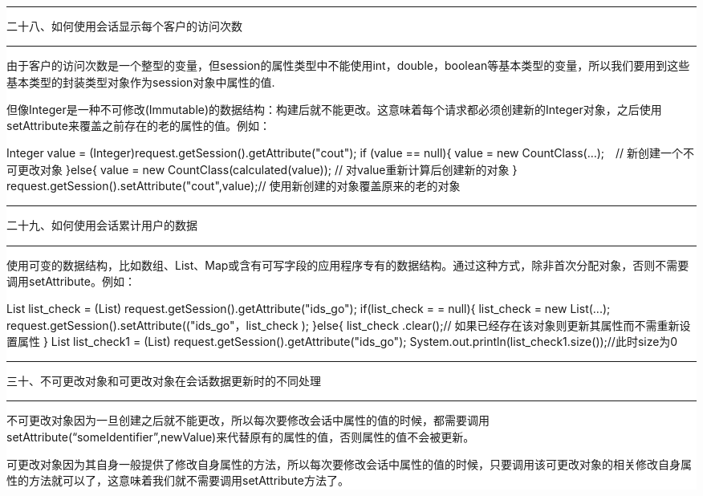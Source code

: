 *************************************************************************************
二十八、如何使用会话显示每个客户的访问次数
*************************************************************************************

由于客户的访问次数是一个整型的变量，但session的属性类型中不能使用int，double，boolean等基本类型的变量，所以我们要用到这些基本类型的封装类型对象作为session对象中属性的值.

但像Integer是一种不可修改(Immutable)的数据结构：构建后就不能更改。这意味着每个请求都必须创建新的Integer对象，之后使用setAttribute来覆盖之前存在的老的属性的值。例如：

Integer value = (Integer)request.getSession().getAttribute("cout");
if (value == null){
     value = new CountClass(…);　// 新创建一个不可更改对象
}else{
     value = new CountClass(calculated(value)); // 对value重新计算后创建新的对象
}
request.getSession().setAttribute("cout",value);// 使用新创建的对象覆盖原来的老的对象

*************************************************************************************
二十九、如何使用会话累计用户的数据
*************************************************************************************

使用可变的数据结构，比如数组、List、Map或含有可写字段的应用程序专有的数据结构。通过这种方式，除非首次分配对象，否则不需要调用setAttribute。例如：

List list_check = (List) request.getSession().getAttribute("ids_go");
if(list_check = = null){
     list_check = new List(...);
     request.getSession().setAttribute(("ids_go"，list_check );
}else{
      list_check .clear();// 如果已经存在该对象则更新其属性而不需重新设置属性
}
List list_check1 = (List) request.getSession().getAttribute("ids_go");
System.out.println(list_check1.size());//此时size为0

*************************************************************************************
三十、不可更改对象和可更改对象在会话数据更新时的不同处理
*************************************************************************************

不可更改对象因为一旦创建之后就不能更改，所以每次要修改会话中属性的值的时候，都需要调用setAttribute(“someIdentifier”,newValue)来代替原有的属性的值，否则属性的值不会被更新。

可更改对象因为其自身一般提供了修改自身属性的方法，所以每次要修改会话中属性的值的时候，只要调用该可更改对象的相关修改自身属性的方法就可以了，这意味着我们就不需要调用setAttribute方法了。